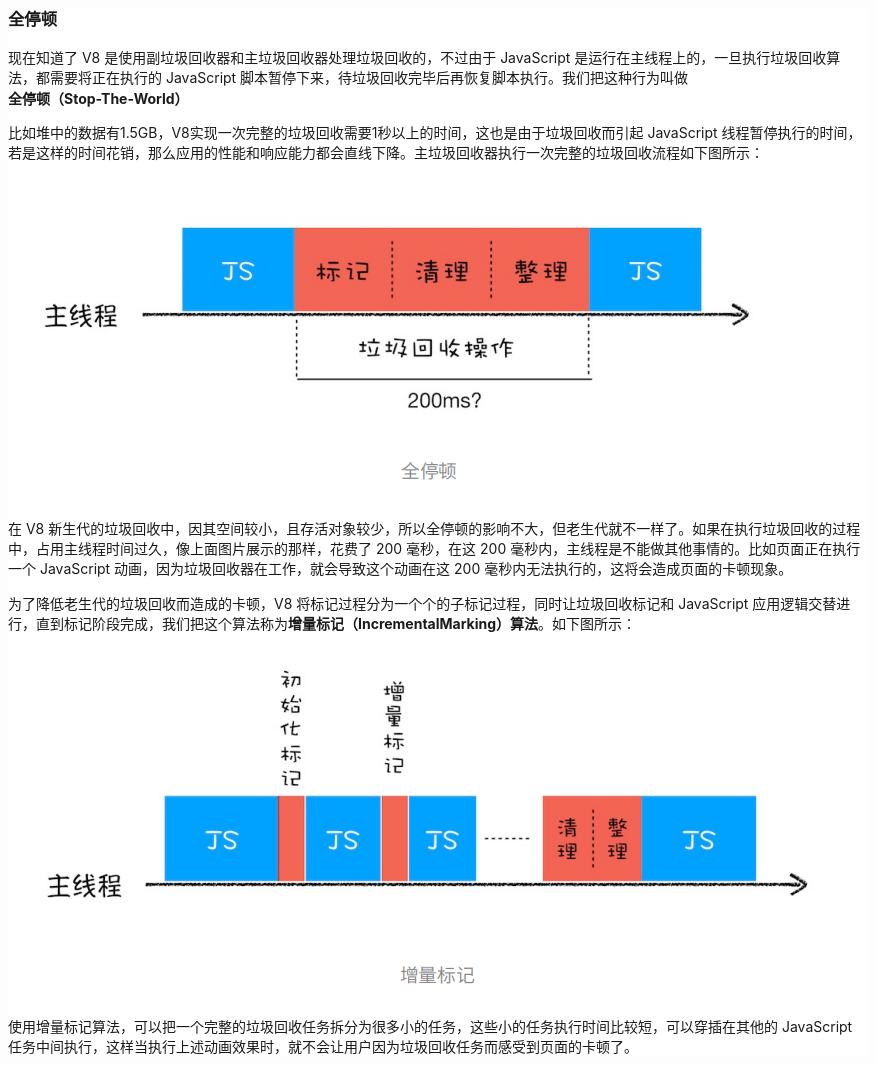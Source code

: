 ### 全停顿

现在知道了 V8 是使用副垃圾回收器和主垃圾回收器处理垃圾回收的，不过由于 JavaScript 是运行在主线程上的，一旦执行垃圾回收算法，都需要将正在执行的 JavaScript 脚本暂停下来，待垃圾回收完毕后再恢复脚本执行。我们把这种行为叫做 **全停顿（Stop-The-World）**

⽐如堆中的数据有1.5GB，V8实现⼀次完整的垃圾回收需要1秒以上的时间，这也是由于垃圾回收⽽引起 JavaScript 线程暂停执⾏的时间，若是这样的时间花销，那么应⽤的性能和响应能⼒都会直线下降。主垃圾回收器执⾏⼀次完整的垃圾回收流程如下图所⽰：

![1644936021785](assets/1644936021785.png)

在 V8 新生代的垃圾回收中，因其空间较小，且存活对象较少，所以全停顿的影响不大，但老生代就不一样了。如果在执行垃圾回收的过程中，占用主线程时间过久，像上面图片展示的那样，花费了 200 毫秒，在这 200 毫秒内，主线程是不能做其他事情的。比如页面正在执行一个 JavaScript 动画，因为垃圾回收器在工作，就会导致这个动画在这 200 毫秒内无法执行的，这将会造成页面的卡顿现象。

为了降低老生代的垃圾回收而造成的卡顿，V8 将标记过程分为一个个的子标记过程，同时让垃圾回收标记和 JavaScript 应用逻辑交替进行，直到标记阶段完成，我们把这个算法称为**增量标记（IncrementalMarking）算法**。如下图所示：

![1644938861253](assets/1644938861253.png)

使用增量标记算法，可以把一个完整的垃圾回收任务拆分为很多小的任务，这些小的任务执行时间比较短，可以穿插在其他的 JavaScript 任务中间执行，这样当执行上述动画效果时，就不会让用户因为垃圾回收任务而感受到页面的卡顿了。

